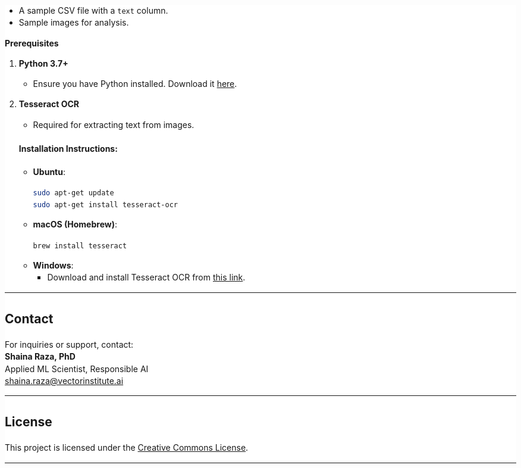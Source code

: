 - A sample CSV file with a `text` column.
- Sample images for analysis.


 **Prerequisites**

1. **Python 3.7+**
   - Ensure you have Python installed. Download it [here](https://www.python.org/downloads/).

2. **Tesseract OCR**  
   - Required for extracting text from images.

   #### Installation Instructions:
   - **Ubuntu**:
     ```bash
     sudo apt-get update
     sudo apt-get install tesseract-ocr
     ```
   - **macOS (Homebrew)**:
     ```bash
     brew install tesseract
     ```
   - **Windows**:
     - Download and install Tesseract OCR from [this link](https://github.com/UB-Mannheim/tesseract/wiki).


---

## **Contact**

For inquiries or support, contact:  
**Shaina Raza, PhD**  
Applied ML Scientist, Responsible AI  
[shaina.raza@vectorinstitute.ai](mailto:shaina.raza@vectorinstitute.ai)

---

## **License**

This project is licensed under the [Creative Commons License](https://creativecommons.org/licenses/).

---
 